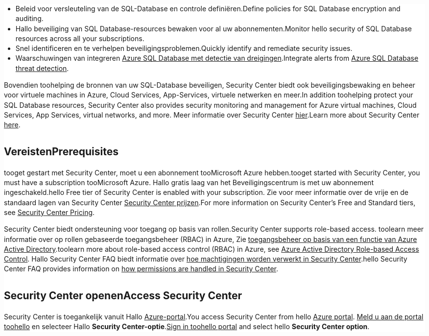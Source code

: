 * <span data-ttu-id="bca9e-110">Beleid voor versleuteling van de SQL-Database en controle definiëren.</span><span class="sxs-lookup"><span data-stu-id="bca9e-110">Define policies for SQL Database encryption and auditing.</span></span>
* <span data-ttu-id="bca9e-111">Hallo beveiliging van SQL Database-resources bewaken voor al uw abonnementen.</span><span class="sxs-lookup"><span data-stu-id="bca9e-111">Monitor hello security of SQL Database resources across all your subscriptions.</span></span>
* <span data-ttu-id="bca9e-112">Snel identificeren en te verhelpen beveiligingsproblemen.</span><span class="sxs-lookup"><span data-stu-id="bca9e-112">Quickly identify and remediate security issues.</span></span>
* <span data-ttu-id="bca9e-113">Waarschuwingen van integreren [Azure SQL Database met detectie van dreigingen](../sql-database/sql-database-threat-detection.md).</span><span class="sxs-lookup"><span data-stu-id="bca9e-113">Integrate alerts from [Azure SQL Database threat detection](../sql-database/sql-database-threat-detection.md).</span></span>

<span data-ttu-id="bca9e-114">Bovendien toohelping de bronnen van uw SQL-Database beveiligen, Security Center biedt ook beveiligingsbewaking en beheer voor virtuele machines in Azure, Cloud Services, App-Services, virtuele netwerken en meer.</span><span class="sxs-lookup"><span data-stu-id="bca9e-114">In addition toohelping protect your SQL Database resources, Security Center also provides security monitoring and management for Azure virtual machines, Cloud Services, App Services, virtual networks, and more.</span></span> <span data-ttu-id="bca9e-115">Meer informatie over Security Center [hier](security-center-intro.md).</span><span class="sxs-lookup"><span data-stu-id="bca9e-115">Learn more about Security Center [here](security-center-intro.md).</span></span>

## <a name="prerequisites"></a><span data-ttu-id="bca9e-116">Vereisten</span><span class="sxs-lookup"><span data-stu-id="bca9e-116">Prerequisites</span></span>
<span data-ttu-id="bca9e-117">tooget gestart met Security Center, moet u een abonnement tooMicrosoft Azure hebben.</span><span class="sxs-lookup"><span data-stu-id="bca9e-117">tooget started with Security Center, you must have a subscription tooMicrosoft Azure.</span></span> <span data-ttu-id="bca9e-118">Hallo gratis laag van het Beveiligingscentrum is met uw abonnement ingeschakeld.</span><span class="sxs-lookup"><span data-stu-id="bca9e-118">hello Free tier of Security Center is enabled with your subscription.</span></span> <span data-ttu-id="bca9e-119">Zie voor meer informatie over de vrije en de standaard lagen van Security Center [Security Center prijzen](https://azure.microsoft.com/pricing/details/security-center/).</span><span class="sxs-lookup"><span data-stu-id="bca9e-119">For more information on Security Center’s Free and Standard tiers, see [Security Center Pricing](https://azure.microsoft.com/pricing/details/security-center/).</span></span>

<span data-ttu-id="bca9e-120">Security Center biedt ondersteuning voor toegang op basis van rollen.</span><span class="sxs-lookup"><span data-stu-id="bca9e-120">Security Center supports role-based access.</span></span> <span data-ttu-id="bca9e-121">toolearn meer informatie over op rollen gebaseerde toegangsbeheer (RBAC) in Azure, Zie [toegangsbeheer op basis van een functie van Azure Active Directory](../active-directory/role-based-access-control-configure.md).</span><span class="sxs-lookup"><span data-stu-id="bca9e-121">toolearn more about role-based access control (RBAC) in Azure, see [Azure Active Directory Role-based Access Control](../active-directory/role-based-access-control-configure.md).</span></span> <span data-ttu-id="bca9e-122">Hallo Security Center FAQ biedt informatie over [hoe machtigingen worden verwerkt in Security Center](security-center-faq.md#permissions).</span><span class="sxs-lookup"><span data-stu-id="bca9e-122">hello Security Center FAQ provides information on [how permissions are handled in Security Center](security-center-faq.md#permissions).</span></span>

## <a name="access-security-center"></a><span data-ttu-id="bca9e-123">Security Center openen</span><span class="sxs-lookup"><span data-stu-id="bca9e-123">Access Security Center</span></span>
<span data-ttu-id="bca9e-124">Security Center is toegankelijk vanuit Hallo [Azure-portal](https://azure.microsoft.com/features/azure-portal/).</span><span class="sxs-lookup"><span data-stu-id="bca9e-124">You access Security Center from hello [Azure portal](https://azure.microsoft.com/features/azure-portal/).</span></span> <span data-ttu-id="bca9e-125">[Meld u aan de portal toohello](https://portal.azure.com/) en selecteer Hallo **Security Center-optie**.</span><span class="sxs-lookup"><span data-stu-id="bca9e-125">[Sign in toohello portal](https://portal.azure.com/) and select hello **Security Center option**.</span></span>
